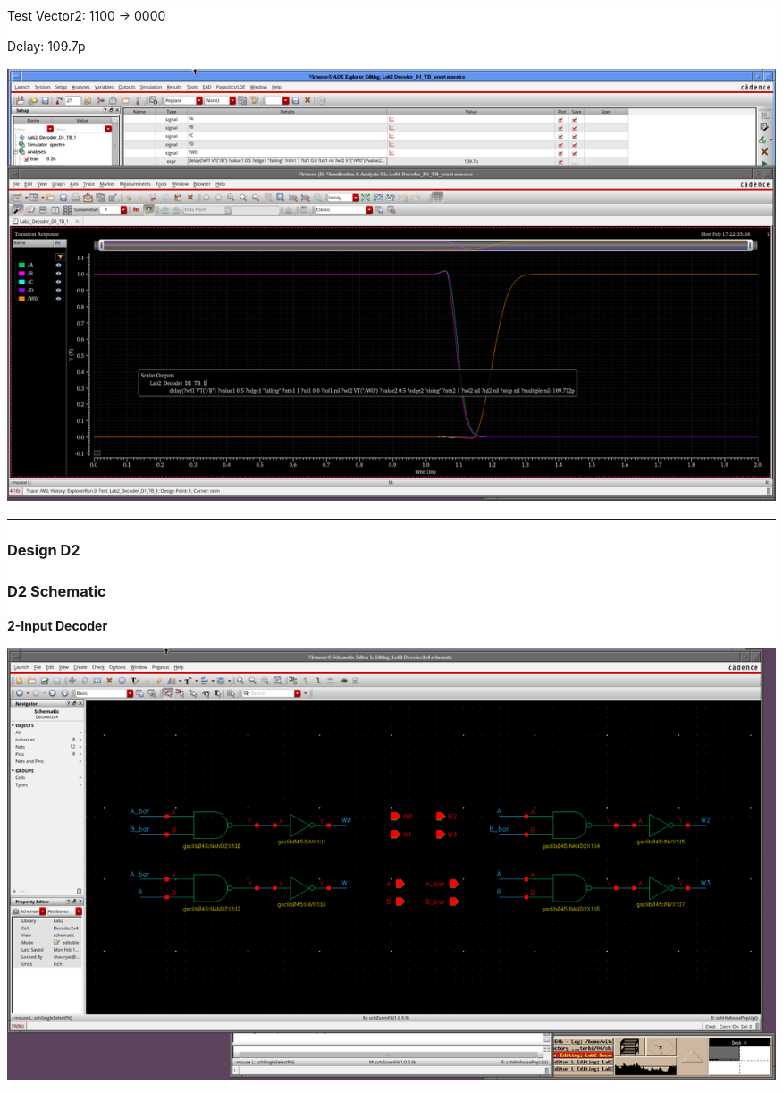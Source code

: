 Test Vector2: 1100 -> 0000

Delay: 109.7p

![Decoder_D1_0000_1100_delay](/Lab2/Decoder/images/Decoder_D1_1100_0000_delay.png)

---

### **Design D2**
### D2 Schematic
**2-Input Decoder**

![Decoder2x4_Sch](/Lab2/Decoder/images/Decoder2x4_Sch.png)
